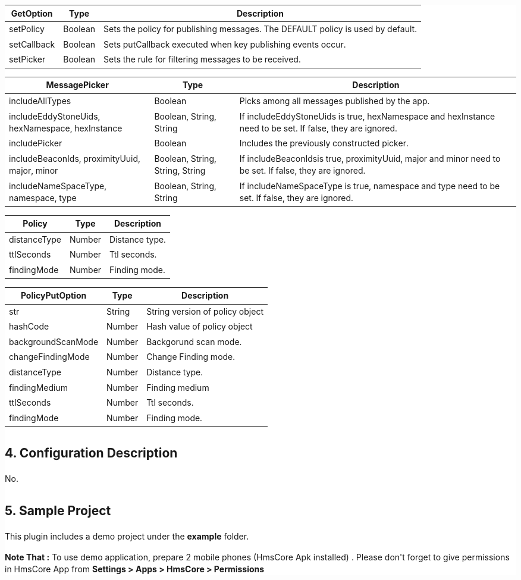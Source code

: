 | GetOption                  | Type                       | Description                          |
|----------------------------|----------------------------|--------------------------------------|
|setPolicy                   |Boolean                     |Sets the policy for publishing messages. The DEFAULT policy is used by default.|
|setCallback                 |Boolean                     |Sets putCallback executed when key publishing events occur.|
|setPicker                   |Boolean                     |Sets the rule for filtering messages to be received.|

| MessagePicker                  | Type                       | Description                          |
|----------------------------|----------------------------|--------------------------------------|
|includeAllTypes                   |Boolean                     |Picks among all messages published by the app.|
|includeEddyStoneUids, hexNamespace, hexInstance                 |Boolean, String, String                     |If includeEddyStoneUids is true, hexNamespace and hexInstance need to be set. If false, they are ignored.|
|includePicker                   |Boolean                     |Includes the previously constructed picker.|
|includeBeaconIds, proximityUuid, major, minor                   |Boolean, String, String, String                     |If includeBeaconIdsis true, proximityUuid, major and minor need to be set. If false, they are ignored.|
|includeNameSpaceType, namespace, type                   |Boolean, String, String                     |If includeNameSpaceType is true, namespace and type need to be set. If false, they are ignored.|

| Policy                     | Type                       | Description                          |
|----------------------------|----------------------------|--------------------------------------|
|distanceType                |Number                     |Distance type.|
|ttlSeconds                  |Number                     |Ttl seconds.|
|findingMode                 |Number                     |Finding mode.|


| PolicyPutOption                  | Type                       | Description                          |
|----------------------------|----------------------------|--------------------------------------|
|str                         |String                     |String version of policy object|
|hashCode                    |Number                     |Hash value of policy object|
|backgroundScanMode          |Number                     |Backgorund scan mode.|
|changeFindingMode           |Number                     |Change Finding mode.|
|distanceType                |Number                     |Distance type.|
|findingMedium               |Number                     |Finding medium|
|ttlSeconds                  |Number                     |Ttl seconds.|
|findingMode                 |Number                     |Finding mode.|


## 4. Configuration Description
No.

## 5. Sample Project
This plugin includes a demo project under the **example** folder.

**Note That :**  To use demo application, prepare 2 mobile phones (HmsCore Apk installed) . 
Please don't forget to give permissions in HmsCore App from **Settings > Apps > HmsCore > Permissions**
